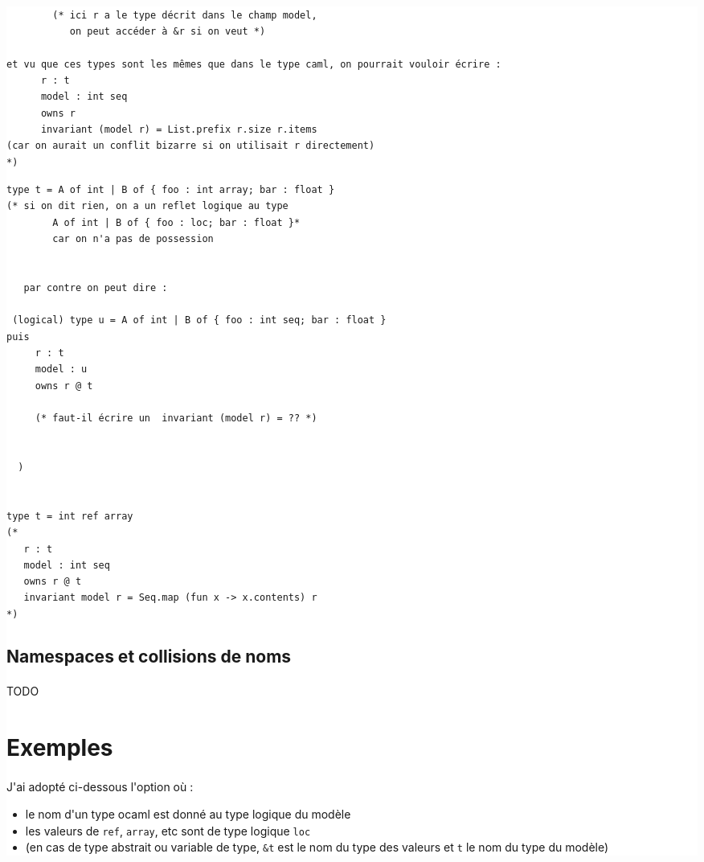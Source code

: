 ```
        (* ici r a le type décrit dans le champ model,
           on peut accéder à &r si on veut *)
           
et vu que ces types sont les mêmes que dans le type caml, on pourrait vouloir écrire :
      r : t
      model : int seq
      owns r
      invariant (model r) = List.prefix r.size r.items
(car on aurait un conflit bizarre si on utilisait r directement)  
*)
```

```
type t = A of int | B of { foo : int array; bar : float }
(* si on dit rien, on a un reflet logique au type
        A of int | B of { foo : loc; bar : float }*
        car on n'a pas de possession
        
        
   par contre on peut dire :
   
 (logical) type u = A of int | B of { foo : int seq; bar : float }
puis
     r : t
     model : u
     owns r @ t
     
     (* faut-il écrire un  invariant (model r) = ?? *)
     
         
  )


type t = int ref array
(*
   r : t
   model : int seq
   owns r @ t
   invariant model r = Seq.map (fun x -> x.contents) r
*)
```


## Namespaces et collisions de noms

TODO


# Exemples

J'ai adopté ci-dessous l'option où :
- le nom d'un type ocaml est donné au type logique du modèle
- les valeurs de `ref`, `array`, etc sont de type logique `loc`
- (en cas de type abstrait ou variable de type, `&t` est le nom du type des
   valeurs et `t` le nom du type du modèle)
